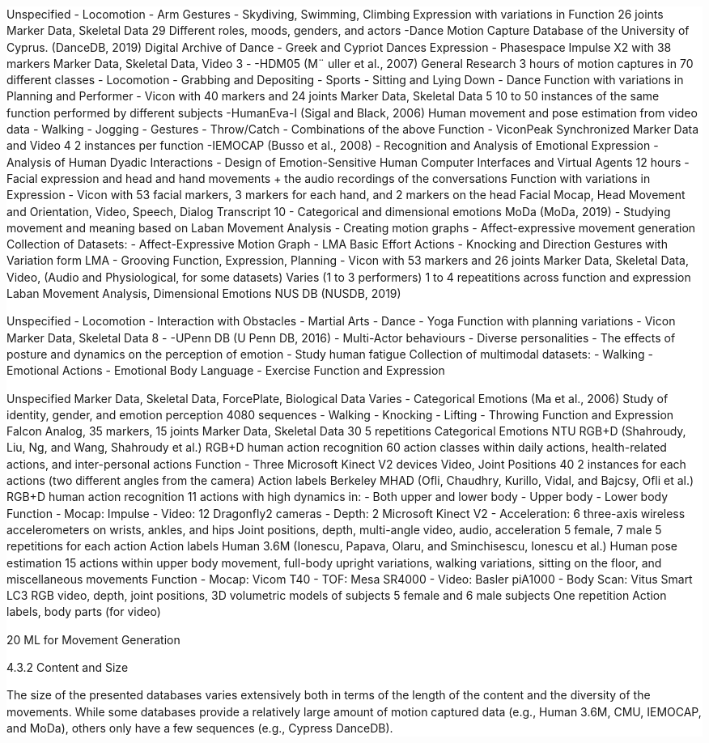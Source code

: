 Unspecified - Locomotion - Arm Gestures - Skydiving, Swimming, Climbing Expression with variations in Function 26 joints Marker Data, Skeletal Data 29 Different roles, moods, genders, and actors -Dance Motion Capture Database of the University of Cyprus. (DanceDB, 2019) Digital Archive of Dance - Greek and Cypriot Dances Expression - Phasespace Impulse X2 with 38 markers Marker Data, Skeletal Data, Video 3 - -HDM05 (M¨ uller et al., 2007) General Research 3 hours of motion captures in 70 different classes - Locomotion - Grabbing and Depositing - Sports - Sitting and Lying Down - Dance Function with variations in Planning and Performer - Vicon with 40 markers and 24 joints Marker Data, Skeletal Data 5 10 to 50 instances of the same function performed by different subjects -HumanEva-I (Sigal and Black, 2006) Human movement and pose estimation from video data - Walking - Jogging - Gestures - Throw/Catch - Combinations of the above Function - ViconPeak Synchronized Marker Data and Video 4 2 instances per function -IEMOCAP (Busso et al., 2008) - Recognition and Analysis of Emotional Expression - Analysis of Human Dyadic Interactions - Design of Emotion-Sensitive Human Computer Interfaces and Virtual Agents 12 hours - Facial expression and head and hand movements + the audio recordings of the conversations Function with variations in Expression - Vicon with 53 facial markers, 3 markers for each hand, and 2 markers on the head Facial Mocap, Head Movement and Orientation, Video, Speech, Dialog Transcript 10 - Categorical and dimensional emotions MoDa (MoDa, 2019) - Studying movement and meaning based on Laban Movement Analysis - Creating motion graphs - Affect-expressive movement generation Collection of Datasets: - Affect-Expressive Motion Graph - LMA Basic Effort Actions - Knocking and Direction Gestures with Variation form LMA - Grooving Function, Expression, Planning - Vicon with 53 markers and 26 joints Marker Data, Skeletal Data, Video, (Audio and Physiological, for some datasets) Varies (1 to 3 performers) 1 to 4 repeatitions across function and expression Laban Movement Analysis, Dimensional Emotions NUS DB (NUSDB, 2019) 

Unspecified - Locomotion - Interaction with Obstacles - Martial Arts - Dance - Yoga Function with planning variations - Vicon Marker Data, Skeletal Data 8 - -UPenn DB (U Penn DB, 2016) - Multi-Actor behaviours - Diverse personalities - The effects of posture and dynamics on the perception of emotion - Study human fatigue Collection of multimodal datasets: - Walking - Emotional Actions - Emotional Body Language - Exercise Function and Expression 

Unspecified Marker Data, Skeletal Data, ForcePlate, Biological Data Varies - Categorical Emotions (Ma et al., 2006) Study of identity, gender, and emotion perception 4080 sequences - Walking - Knocking - Lifting - Throwing Function and Expression Falcon Analog, 35 markers, 15 joints Marker Data, Skeletal Data 30 5 repetitions Categorical Emotions NTU RGB+D (Shahroudy, Liu, Ng, and Wang, Shahroudy et al.) RGB+D human action recognition 60 action classes within daily actions, health-related actions, and inter-personal actions Function - Three Microsoft Kinect V2 devices Video, Joint Positions 40 2 instances for each actions (two different angles from the camera) Action labels Berkeley MHAD (Ofli, Chaudhry, Kurillo, Vidal, and Bajcsy, Ofli et al.) RGB+D human action recognition 11 actions with high dynamics in: - Both upper and lower body - Upper body - Lower body Function - Mocap: Impulse - Video: 12 Dragonfly2 cameras - Depth: 2 Microsoft Kinect V2 - Acceleration: 6 three-axis wireless accelerometers on wrists, ankles, and hips Joint positions, depth, multi-angle video, audio, acceleration 5 female, 7 male 5 repetitions for each action Action labels Human 3.6M (Ionescu, Papava, Olaru, and Sminchisescu, Ionescu et al.) Human pose estimation 15 actions within upper body movement, full-body upright variations, walking variations, sitting on the floor, and miscellaneous movements Function - Mocap: Vicom T40 - TOF: Mesa SR4000 - Video: Basler piA1000 - Body Scan: Vitus Smart LC3 RGB video, depth, joint positions, 3D volumetric models of subjects 5 female and 6 male subjects One repetition Action labels, body parts (for video) 

20 ML for Movement Generation 

4.3.2 Content and Size 

The size of the presented databases varies extensively both in terms of the length of the content and the diversity of the movements. While some databases provide a relatively large amount of motion captured data (e.g., Human 3.6M, CMU, IEMOCAP, and MoDa), others only have a few sequences (e.g., Cypress DanceDB). 

